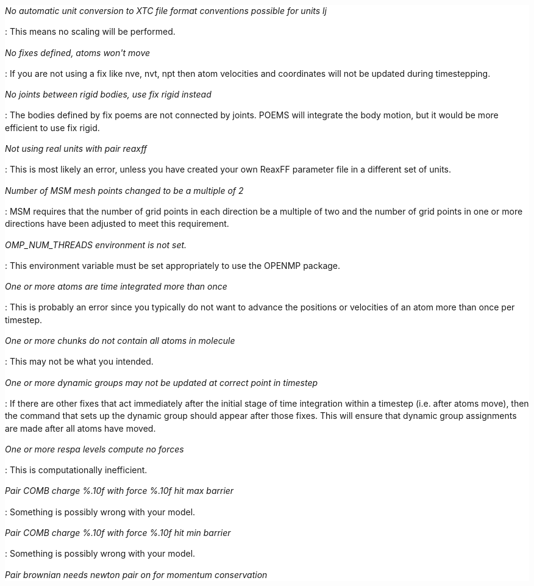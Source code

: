 *No automatic unit conversion to XTC file format conventions possible for units lj*

:   This means no scaling will be performed.

*No fixes defined, atoms won\'t move*

:   If you are not using a fix like nve, nvt, npt then atom velocities
    and coordinates will not be updated during timestepping.

*No joints between rigid bodies, use fix rigid instead*

:   The bodies defined by fix poems are not connected by joints. POEMS
    will integrate the body motion, but it would be more efficient to
    use fix rigid.

*Not using real units with pair reaxff*

:   This is most likely an error, unless you have created your own
    ReaxFF parameter file in a different set of units.

*Number of MSM mesh points changed to be a multiple of 2*

:   MSM requires that the number of grid points in each direction be a
    multiple of two and the number of grid points in one or more
    directions have been adjusted to meet this requirement.

*OMP_NUM_THREADS environment is not set.*

:   This environment variable must be set appropriately to use the
    OPENMP package.

*One or more atoms are time integrated more than once*

:   This is probably an error since you typically do not want to advance
    the positions or velocities of an atom more than once per timestep.

*One or more chunks do not contain all atoms in molecule*

:   This may not be what you intended.

*One or more dynamic groups may not be updated at correct point in timestep*

:   If there are other fixes that act immediately after the initial
    stage of time integration within a timestep (i.e. after atoms move),
    then the command that sets up the dynamic group should appear after
    those fixes. This will ensure that dynamic group assignments are
    made after all atoms have moved.

*One or more respa levels compute no forces*

:   This is computationally inefficient.

*Pair COMB charge %.10f with force %.10f hit max barrier*

:   Something is possibly wrong with your model.

*Pair COMB charge %.10f with force %.10f hit min barrier*

:   Something is possibly wrong with your model.

*Pair brownian needs newton pair on for momentum conservation*
